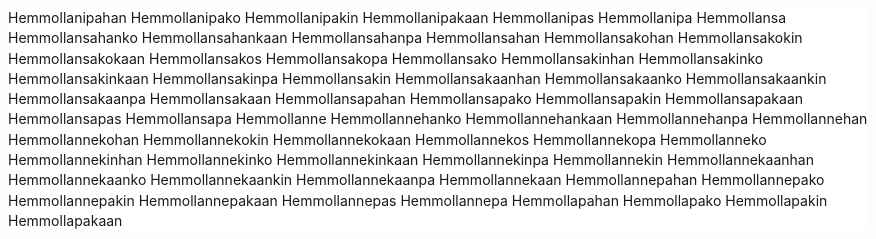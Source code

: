 Hemmollanipahan
Hemmollanipako
Hemmollanipakin
Hemmollanipakaan
Hemmollanipas
Hemmollanipa
Hemmollansa
Hemmollansahanko
Hemmollansahankaan
Hemmollansahanpa
Hemmollansahan
Hemmollansakohan
Hemmollansakokin
Hemmollansakokaan
Hemmollansakos
Hemmollansakopa
Hemmollansako
Hemmollansakinhan
Hemmollansakinko
Hemmollansakinkaan
Hemmollansakinpa
Hemmollansakin
Hemmollansakaanhan
Hemmollansakaanko
Hemmollansakaankin
Hemmollansakaanpa
Hemmollansakaan
Hemmollansapahan
Hemmollansapako
Hemmollansapakin
Hemmollansapakaan
Hemmollansapas
Hemmollansapa
Hemmollanne
Hemmollannehanko
Hemmollannehankaan
Hemmollannehanpa
Hemmollannehan
Hemmollannekohan
Hemmollannekokin
Hemmollannekokaan
Hemmollannekos
Hemmollannekopa
Hemmollanneko
Hemmollannekinhan
Hemmollannekinko
Hemmollannekinkaan
Hemmollannekinpa
Hemmollannekin
Hemmollannekaanhan
Hemmollannekaanko
Hemmollannekaankin
Hemmollannekaanpa
Hemmollannekaan
Hemmollannepahan
Hemmollannepako
Hemmollannepakin
Hemmollannepakaan
Hemmollannepas
Hemmollannepa
Hemmollapahan
Hemmollapako
Hemmollapakin
Hemmollapakaan